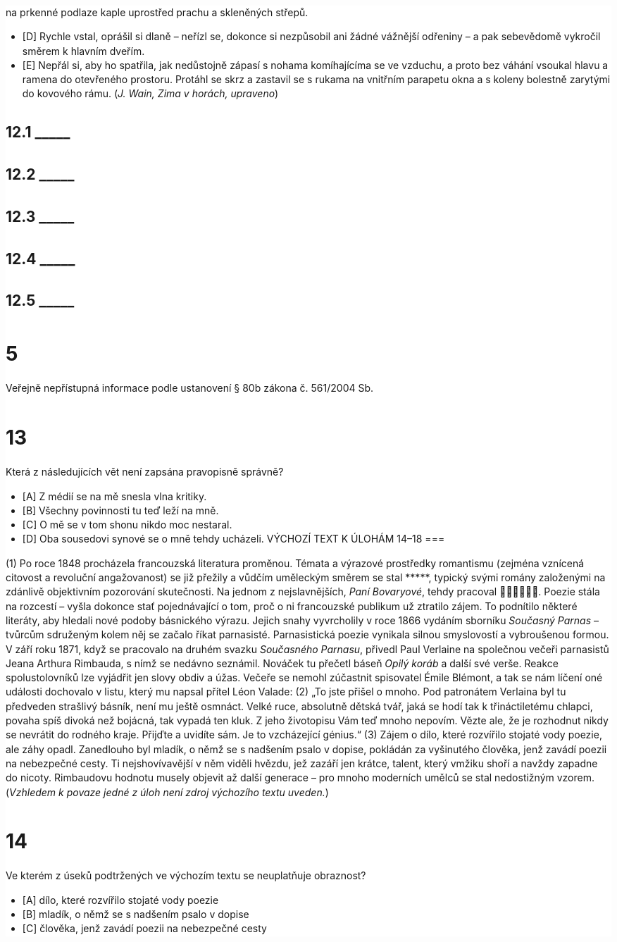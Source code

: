 na prkenné podlaze kaple uprostřed prachu a skleněných střepů.
- [D] Rychle vstal, oprášil si dlaně – neřízl se, dokonce si nezpůsobil ani žádné 
vážnější odřeniny – a pak sebevědomě vykročil směrem k hlavním dveřím.
- [E] Nepřál si, aby ho spatřila, jak nedůstojně zápasí s nohama komíhajícíma se ve 
vzduchu, a proto bez váhání vsoukal hlavu a ramena do otevřeného prostoru. 
Protáhl se skrz a zastavil se s rukama na vnitřním parapetu okna a s koleny 
bolestně zarytými do kovového rámu.
(*J. Wain, Zima v horách, upraveno*)
## 12.1 _____
## 12.2 _____
## 12.3 _____
## 12.4 _____
## 12.5 _____
# 5
Veřejně nepřístupná informace podle ustanovení § 80b zákona č. 561/2004 Sb.
# 13 
Která z následujících vět není zapsána pravopisně správně?
- [A] Z médií se na mě snesla vlna kritiky.
- [B] Všechny povinnosti tu teď leží na mně.
- [C] O mě se v tom shonu nikdo moc nestaral.
- [D] Oba sousedovi synové se o mně tehdy ucházeli.
VÝCHOZÍ TEXT K ÚLOHÁM 14–18
===

(1) Po roce 1848 procházela francouzská literatura proměnou. Témata a výrazové 
prostředky romantismu (zejména vznícená citovost a revoluční angažovanost) se již 
přežily a vůdčím uměleckým směrem se stal *****, typický svými romány založenými na 
zdánlivě objektivním pozorování skutečnosti. Na jednom z nejslavnějších, *Paní Bovaryové*, 
tehdy pracoval . Poezie stála na rozcestí – vyšla dokonce stať pojednávající o tom, 
proč o ni francouzské publikum už ztratilo zájem. To podnítilo některé literáty, aby hledali 
nové podoby básnického výrazu. Jejich snahy vyvrcholily v roce 1866 vydáním sborníku 
*Současný Parnas* – tvůrcům sdruženým kolem něj se začalo říkat parnasisté. Parnasistická 
poezie vynikala silnou smyslovostí a vybroušenou formou.
V září roku 1871, když se pracovalo na druhém svazku *Současného Parnasu*, přivedl 
Paul Verlaine na společnou večeři parnasistů Jeana Arthura Rimbauda, s nímž se nedávno 
seznámil. Nováček tu přečetl báseň *Opilý koráb* a další své verše. Reakce spolustolovníků 
lze vyjádřit jen slovy obdiv a úžas. Večeře se nemohl zúčastnit spisovatel Émile Blémont, 
a tak se nám líčení oné události dochovalo v listu, který mu napsal přítel Léon Valade:
(2) „To jste přišel o mnoho. Pod patronátem Verlaina byl tu předveden strašlivý básník, 
není mu ještě osmnáct. Velké ruce, absolutně dětská tvář, jaká se hodí tak k třináctiletému 
chlapci, povaha spíš divoká než bojácná, tak vypadá ten kluk. Z jeho životopisu Vám teď 
mnoho nepovím. Vězte ale, že je rozhodnut nikdy se nevrátit do rodného kraje. Přijďte 
a uvidíte sám. Je to vzcházející génius.“
(3) Zájem o dílo, které rozvířilo stojaté vody poezie, ale záhy opadl. Zanedlouho byl 
mladík, o němž se s nadšením psalo v dopise, pokládán za vyšinutého člověka, jenž zavádí 
poezii na nebezpečné cesty. Ti nejshovívavější v něm viděli hvězdu, jež zazáří jen krátce, 
talent, který vmžiku shoří a navždy zapadne do nicoty. Rimbaudovu hodnotu musely 
objevit až další generace – pro mnoho moderních umělců se stal nedostižným vzorem.
(*Vzhledem k povaze jedné z úloh není zdroj výchozího textu uveden.*)
# 14 
Ve kterém z úseků podtržených ve výchozím textu se neuplatňuje obraznost?
- [A] dílo, které rozvířilo stojaté vody poezie
- [B] mladík, o němž se s nadšením psalo v dopise
- [C] člověka, jenž zavádí poezii na nebezpečné cesty